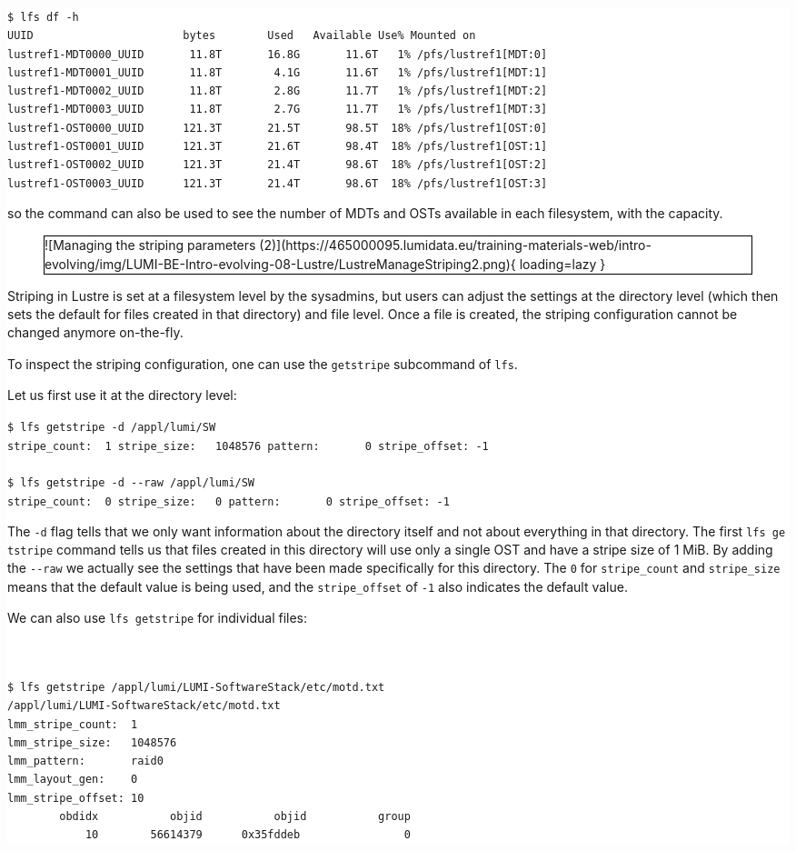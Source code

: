 ```
$ lfs df -h
UUID                       bytes        Used   Available Use% Mounted on
lustref1-MDT0000_UUID       11.8T       16.8G       11.6T   1% /pfs/lustref1[MDT:0]
lustref1-MDT0001_UUID       11.8T        4.1G       11.6T   1% /pfs/lustref1[MDT:1]
lustref1-MDT0002_UUID       11.8T        2.8G       11.7T   1% /pfs/lustref1[MDT:2]
lustref1-MDT0003_UUID       11.8T        2.7G       11.7T   1% /pfs/lustref1[MDT:3]
lustref1-OST0000_UUID      121.3T       21.5T       98.5T  18% /pfs/lustref1[OST:0]
lustref1-OST0001_UUID      121.3T       21.6T       98.4T  18% /pfs/lustref1[OST:1]
lustref1-OST0002_UUID      121.3T       21.4T       98.6T  18% /pfs/lustref1[OST:2]
lustref1-OST0003_UUID      121.3T       21.4T       98.6T  18% /pfs/lustref1[OST:3]
```

so the command can also be used to see the number of MDTs and OSTs available in each
filesystem, with the capacity.


<figure markdown style="border: 1px solid #000">
  ![Managing the striping parameters (2)](https://465000095.lumidata.eu/training-materials-web/intro-evolving/img/LUMI-BE-Intro-evolving-08-Lustre/LustreManageStriping2.png){ loading=lazy }
</figure>

Striping in Lustre is set at a filesystem level by the sysadmins, but users can
adjust the settings at the directory level (which then sets the default for files
created in that directory) and file level. Once a file is created, the striping
configuration cannot be changed anymore on-the-fly. 

To inspect the striping configuration, one can use the `getstripe` subcommand of `lfs`.

Let us first use it at the directory level:

```
$ lfs getstripe -d /appl/lumi/SW
stripe_count:  1 stripe_size:   1048576 pattern:       0 stripe_offset: -1

$ lfs getstripe -d --raw /appl/lumi/SW
stripe_count:  0 stripe_size:   0 pattern:       0 stripe_offset: -1
```

The `-d` flag tells that we only want information about the directory itself and not about
everything in that directory. The first `lfs getstripe` command tells us that files 
created in this directory will use only a single OST and have a stripe size of 1 MiB. 
By adding the `--raw` we actually see the settings that have been made specifically
for this directory. The `0` for `stripe_count` and `stripe_size` means that the default
value is being used, and the `stripe_offset` of `-1` also indicates the default value.

We can also use `lfs getstripe` for individual files:

```


$ lfs getstripe /appl/lumi/LUMI-SoftwareStack/etc/motd.txt
/appl/lumi/LUMI-SoftwareStack/etc/motd.txt
lmm_stripe_count:  1
lmm_stripe_size:   1048576
lmm_pattern:       raid0
lmm_layout_gen:    0
lmm_stripe_offset: 10
        obdidx           objid           objid           group
            10        56614379      0x35fddeb                0
```
